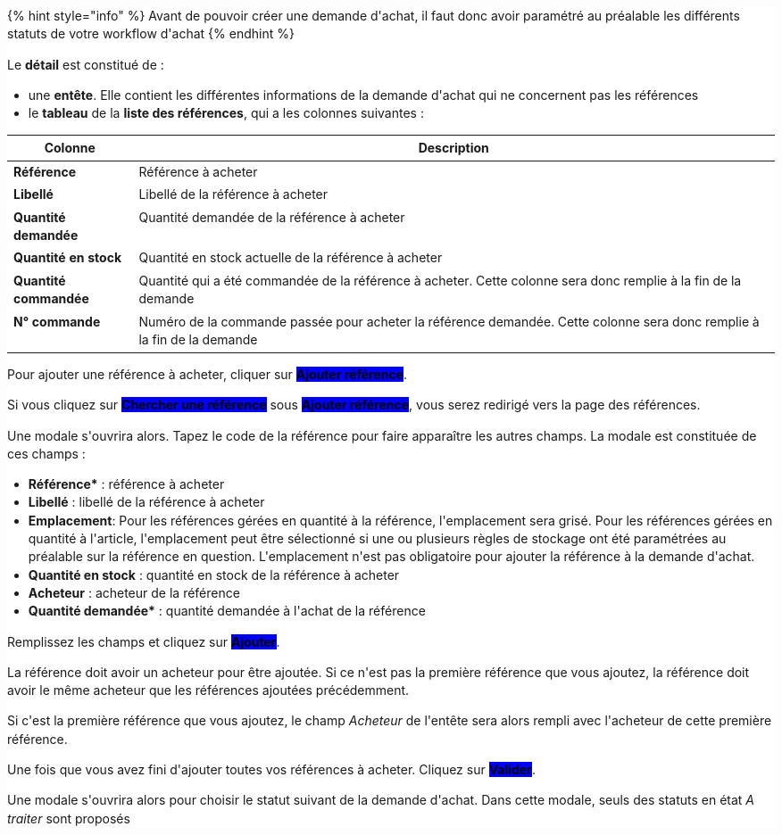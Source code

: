 {% hint style="info" %}
Avant de pouvoir créer une demande d'achat, il faut donc avoir paramétré au préalable les différents statuts de votre workflow d'achat
{% endhint %}

Le **détail** est constitué de :&#x20;

* une **entête**. Elle contient les différentes informations de la demande d'achat qui ne concernent pas les références
* le **tableau** de la **liste des références**, qui a les colonnes suivantes :&#x20;

| Colonne                | Description                                                                                                             |
| ---------------------- | ----------------------------------------------------------------------------------------------------------------------- |
| **Référence**          | Référence à acheter                                                                                                     |
| **Libellé**            | Libellé de la référence à acheter                                                                                       |
| **Quantité demandée**  | Quantité demandée de la référence à acheter                                                                             |
| **Quantité en stock**  | Quantité en stock actuelle de la référence à acheter                                                                    |
| **Quantité commandée** | Quantité qui a été commandée de la référence à acheter. Cette colonne sera donc remplie à la fin de la demande          |
| **N° commande**        | Numéro de la commande passée pour acheter la référence demandée. Cette colonne sera donc remplie à la fin de la demande |

Pour ajouter une référence à acheter, cliquer sur <mark style="background-color:blue;">**Ajouter référence**</mark>.

Si vous cliquez sur <mark style="background-color:blue;">**Chercher une référence**</mark> sous <mark style="background-color:blue;">**Ajouter référence**</mark>, vous serez redirigé vers la page des références.

Une modale s'ouvrira alors. Tapez le code de la référence pour faire apparaître les autres champs. La modale est constituée de ces champs :&#x20;

* **Référence\*** : référence à acheter
* **Libellé** : libellé de la référence à acheter
* **Emplacement**: Pour les références gérées en quantité à la référence, l'emplacement sera grisé. Pour les références gérées en quantité à l'article, l'emplacement peut être sélectionné si une ou plusieurs règles de stockage ont été paramétrées au préalable sur la référence en question. L'emplacement n'est pas obligatoire pour ajouter la référence à la demande d'achat.
* **Quantité en stock** : quantité en stock de la référence à acheter
* **Acheteur** : acheteur de la référence
* **Quantité demandée\*** : quantité demandée à l'achat de la référence

Remplissez les champs et cliquez sur <mark style="background-color:blue;">**Ajouter**</mark>.&#x20;

La référence doit avoir un acheteur pour être ajoutée. Si ce n'est pas la première référence que vous ajoutez, la référence doit avoir le même acheteur que les références ajoutées précédemment.&#x20;

Si c'est la première référence que vous ajoutez, le champ _Acheteur_ de l'entête sera alors rempli avec l'acheteur de cette première référence.&#x20;

Une fois que vous avez fini d'ajouter toutes vos références à acheter. Cliquez sur <mark style="background-color:blue;">**Valider**</mark>.

Une modale s'ouvrira alors pour choisir le statut suivant de la demande d'achat. Dans cette modale, seuls des statuts en état _A traiter_ sont proposés
